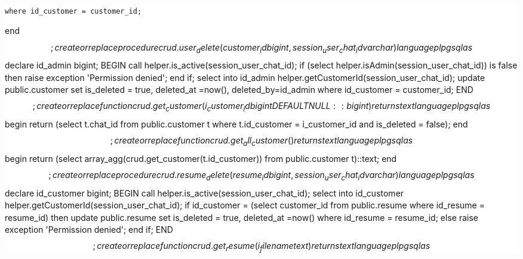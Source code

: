     where id_customer = customer_id;
end
$$;
create or replace procedure crud.user_delete(customer_id bigint, session_user_chat_id varchar)
    language plpgsql
as
$$
declare
    id_admin bigint;
BEGIN
    call helper.is_active(session_user_chat_id);
    if (select helper.isAdmin(session_user_chat_id)) is false then
        raise exception 'Permission denied';
    end if;
    select into id_admin helper.getCustomerId(session_user_chat_id);
    update public.customer
    set is_deleted = true,
        deleted_at =now(),
        deleted_by=id_admin
    where id_customer = customer_id;
END
$$;
create or replace function crud.get_customer(i_customer_id bigint DEFAULT NULL::bigint) returns text
    language plpgsql
as
$$
begin
    return (select t.chat_id from public.customer t where t.id_customer = i_customer_id and is_deleted = false);
end
$$;
create or replace function crud.get_all_customer() returns text
    language plpgsql
as
$$
begin
    return (select array_agg(crud.get_customer(t.id_customer))
            from public.customer t)::text;
end
$$;
create or replace procedure crud.resume_delete(resume_id bigint, session_user_chat_id varchar)
    language plpgsql
as
$$
declare
    id_customer bigint;
BEGIN
    call helper.is_active(session_user_chat_id);
    select into id_customer helper.getCustomerId(session_user_chat_id);
    if id_customer = (select customer_id from public.resume where id_resume = resume_id) then
        update public.resume
        set is_deleted = true,
            deleted_at =now()
        where id_resume = resume_id;
    else
        raise exception 'Permission denied';
    end if;
END
$$;
create or replace function crud.get_resume(i_filename text) returns text
    language plpgsql
as
$$